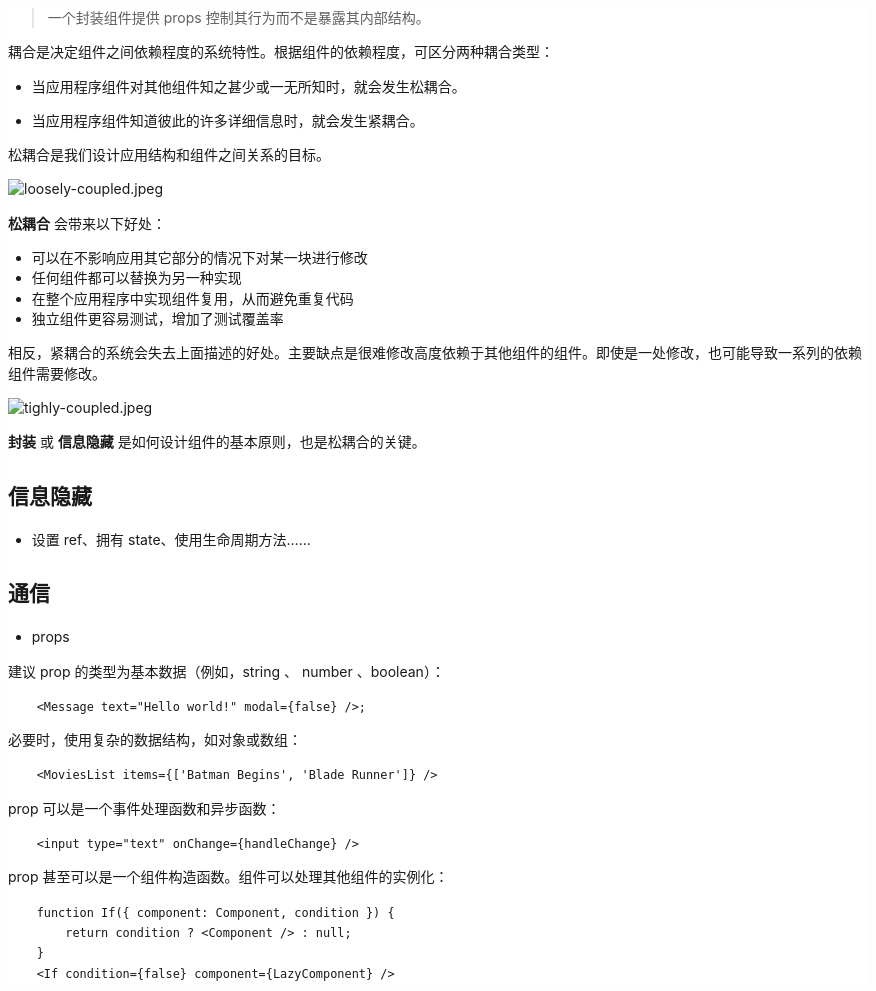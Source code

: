 > 一个封装组件提供 props 控制其行为而不是暴露其内部结构。

耦合是决定组件之间依赖程度的系统特性。根据组件的依赖程度，可区分两种耦合类型：

- 当应用程序组件对其他组件知之甚少或一无所知时，就会发生松耦合。

- 当应用程序组件知道彼此的许多详细信息时，就会发生紧耦合。

松耦合是我们设计应用结构和组件之间关系的目标。

![loosely-coupled.jpeg](/tech/componentization/loosely-coupled.jpeg)

**松耦合** 会带来以下好处：

- 可以在不影响应用其它部分的情况下对某一块进行修改
- 任何组件都可以替换为另一种实现
- 在整个应用程序中实现组件复用，从而避免重复代码
- 独立组件更容易测试，增加了测试覆盖率

  
相反，紧耦合的系统会失去上面描述的好处。主要缺点是很难修改高度依赖于其他组件的组件。即使是一处修改，也可能导致一系列的依赖组件需要修改。

![tighly-coupled.jpeg](/tech/componentization/tighly-coupled.jpeg)

**封装** 或 **信息隐藏** 是如何设计组件的基本原则，也是松耦合的关键。

## 信息隐藏

- 设置 ref、拥有 state、使用生命周期方法……
	
## 通信

- props
	
建议 prop 的类型为基本数据（例如，string 、 number 、boolean）：

```
	<Message text="Hello world!" modal={false} />;
```
必要时，使用复杂的数据结构，如对象或数组：

```
	<MoviesList items={['Batman Begins', 'Blade Runner']} />
```

prop 可以是一个事件处理函数和异步函数：

```
	<input type="text" onChange={handleChange} />
```

prop 甚至可以是一个组件构造函数。组件可以处理其他组件的实例化：

```
	function If({ component: Component, condition }) {
	    return condition ? <Component /> : null;
	}
	<If condition={false} component={LazyComponent} />  
```


[^1]: [7 Architectural Attributes of a Reliable React Component
[^2]: [Single responsibility principle | Wikipedia](https://en.wikipedia.org/wiki/Single_responsibility_principle)
[^3]: [受控组件 | React](https://zh-hans.reactjs.org/docs/forms.html#controlled-components)